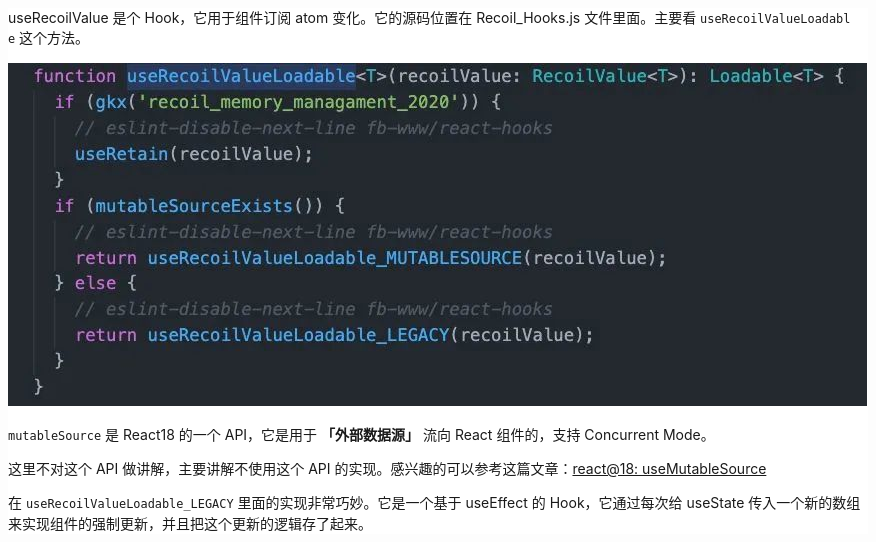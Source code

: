 useRecoilValue 是个 Hook，它用于组件订阅 atom 变化。它的源码位置在 Recoil_Hooks.js 文件里面。主要看 `useRecoilValueLoadable` 这个方法。

![](../../\imgs\react-state-manage-compare-17.jpg)

`mutableSource` 是 React18 的一个 API，它是用于 **「外部数据源」** 流向 React 组件的，支持 Concurrent Mode。

这里不对这个 API 做讲解，主要讲解不使用这个 API 的实现。感兴趣的可以参考这篇文章：[react@18: useMutableSource](https://zhuanlan.zhihu.com/p/379340340)

在 `useRecoilValueLoadable_LEGACY` 里面的实现非常巧妙。它是一个基于 useEffect 的 Hook，它通过每次给 useState 传入一个新的数组来实现组件的强制更新，并且把这个更新的逻辑存了起来。
